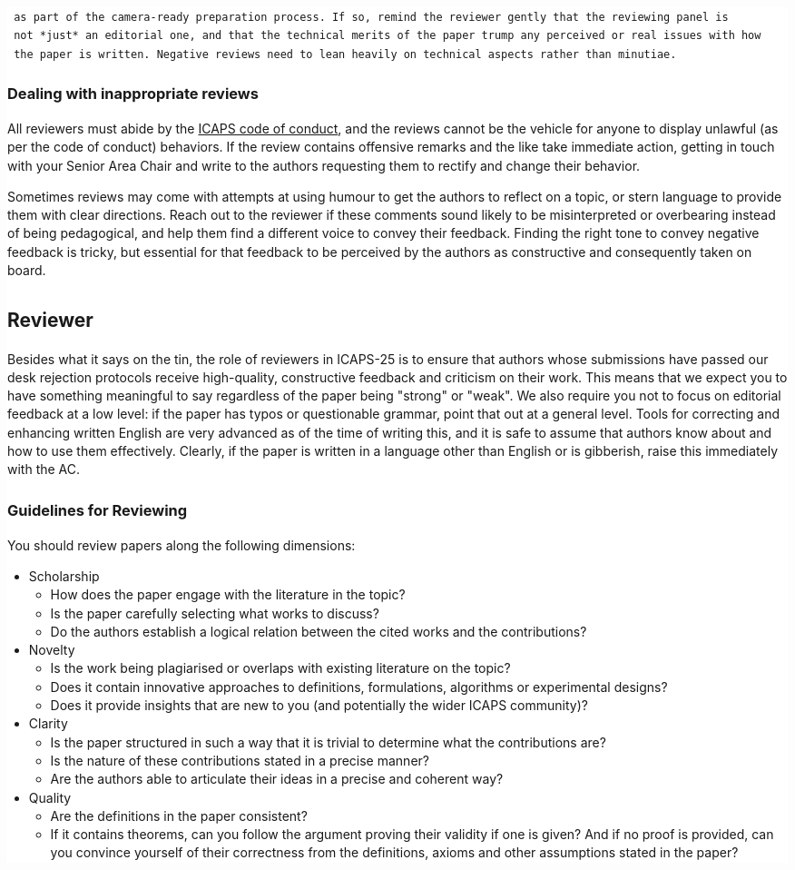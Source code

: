     as part of the camera-ready preparation process. If so, remind the reviewer gently that the reviewing panel is 
     not *just* an editorial one, and that the technical merits of the paper trump any perceived or real issues with how
     the paper is written. Negative reviews need to lean heavily on technical aspects rather than minutiae.

### Dealing with inappropriate reviews

All reviewers must abide by the [ICAPS code of conduct](/code_of_conduct), and the reviews cannot be the vehicle for anyone to display 
unlawful (as per the code of conduct) behaviors. If the review contains offensive remarks and the like take immediate action, 
getting in touch with your Senior Area Chair and write to the authors requesting them to rectify and change their behavior.

Sometimes reviews may come with attempts at using humour to get the authors to reflect on a topic, or stern language to 
provide them with clear directions. Reach out to the reviewer if these comments sound 
likely to be misinterpreted or overbearing instead of being pedagogical, and help them find a different voice to convey
their feedback. Finding the right tone to convey negative feedback is tricky, but essential for that feedback to be
perceived by the authors as constructive and consequently taken on board.

## Reviewer

Besides what it says on the tin, the role of reviewers in ICAPS-25 is to ensure that authors whose submissions have passed
our desk rejection protocols receive high-quality, constructive feedback and criticism on their work. This means that we
expect you to have something meaningful to say regardless of the paper being "strong" or "weak". We also require you not 
to focus on editorial feedback at a low level: if the paper has typos or questionable grammar, point that out at a general
level. Tools for correcting and enhancing written English are very advanced as of the time of writing this, and it is safe
to assume that authors know about and how to use them effectively. Clearly, if the paper is written in a language other
than English or is gibberish, raise this immediately with the AC.

### Guidelines for Reviewing

You should review papers along the following dimensions:

 - Scholarship 
   - How does the paper engage with the literature in the topic? 
   - Is the paper carefully selecting what works to discuss? 
   - Do the authors establish a logical relation between the cited works and the contributions?
 - Novelty
   - Is the work being plagiarised or overlaps with existing literature on the topic? 
   - Does it contain innovative approaches to definitions, formulations, algorithms or experimental designs? 
   - Does it provide insights that are new to you (and potentially the wider ICAPS community)?
 - Clarity
   - Is the paper structured in such a way that it is trivial to determine what the contributions are? 
   - Is the nature of these contributions stated in a precise manner? 
   - Are the authors able to articulate their ideas in a precise and coherent way?
 - Quality 
   - Are the definitions in the paper consistent? 
   - If it contains theorems, can you follow the argument proving their validity if one is given? And if no proof is 
     provided, can you convince yourself of their correctness from the definitions, axioms and other assumptions 
     stated in the paper? 